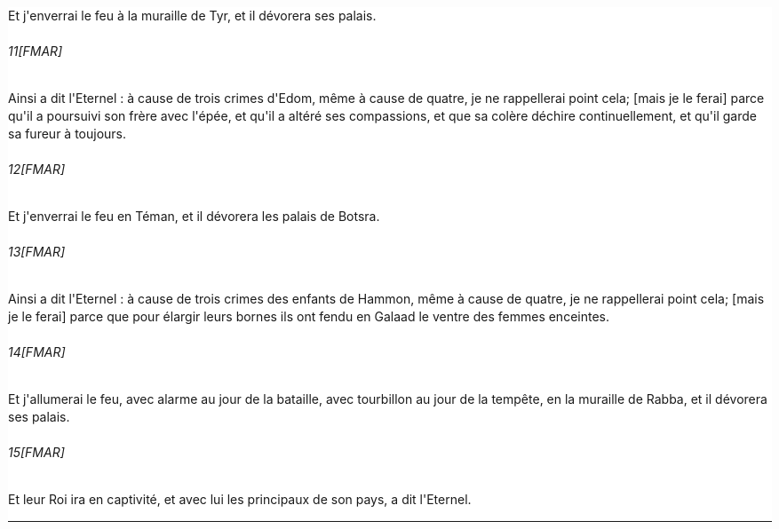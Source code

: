Et j'enverrai le feu à la muraille de Tyr, et il dévorera ses palais.
###### 11[FMAR]
Ainsi a dit l'Eternel : à cause de trois crimes d'Edom, même à cause de quatre, je ne rappellerai point cela; [mais je le ferai] parce qu'il a poursuivi son frère avec l'épée, et qu'il a altéré ses compassions, et que sa colère déchire continuellement, et qu'il garde sa fureur à toujours.
###### 12[FMAR]
Et j'enverrai le feu en Téman, et il dévorera les palais de Botsra.
###### 13[FMAR]
Ainsi a dit l'Eternel : à cause de trois crimes des enfants de Hammon, même à cause de quatre, je ne rappellerai point cela; [mais je le ferai] parce que pour élargir leurs bornes ils ont fendu en Galaad le ventre des femmes enceintes.
###### 14[FMAR]
Et j'allumerai le feu, avec alarme au jour de la bataille, avec tourbillon au jour de la tempête, en la muraille de Rabba, et il dévorera ses palais.
###### 15[FMAR]
Et leur Roi ira en captivité, et avec lui les principaux de son pays, a dit l'Eternel.

---
